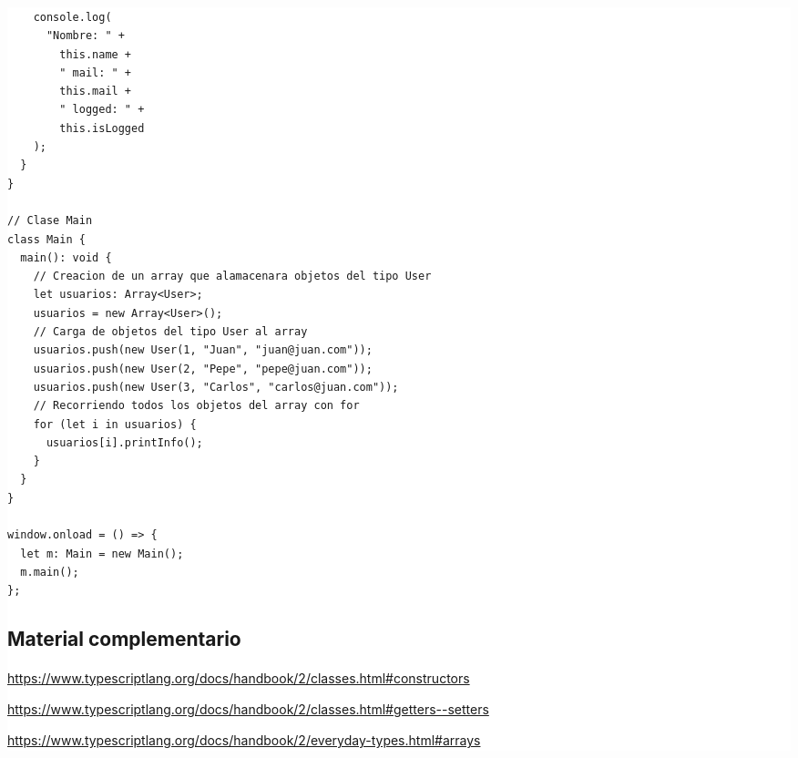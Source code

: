 ```
    console.log(
      "Nombre: " +
        this.name +
        " mail: " +
        this.mail +
        " logged: " +
        this.isLogged
    );
  }
}

// Clase Main
class Main {
  main(): void {
    // Creacion de un array que alamacenara objetos del tipo User
    let usuarios: Array<User>;
    usuarios = new Array<User>();
    // Carga de objetos del tipo User al array
    usuarios.push(new User(1, "Juan", "juan@juan.com"));
    usuarios.push(new User(2, "Pepe", "pepe@juan.com"));
    usuarios.push(new User(3, "Carlos", "carlos@juan.com"));
    // Recorriendo todos los objetos del array con for
    for (let i in usuarios) {
      usuarios[i].printInfo();
    }
  }
}

window.onload = () => {
  let m: Main = new Main();
  m.main();
};
```

## Material complementario

https://www.typescriptlang.org/docs/handbook/2/classes.html#constructors

https://www.typescriptlang.org/docs/handbook/2/classes.html#getters--setters

https://www.typescriptlang.org/docs/handbook/2/everyday-types.html#arrays
